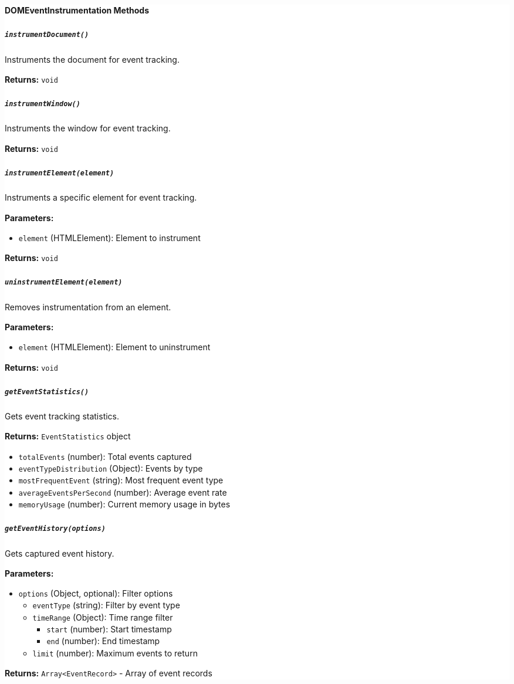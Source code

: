 #### DOMEventInstrumentation Methods

##### `instrumentDocument()`

Instruments the document for event tracking.

**Returns:** `void`

##### `instrumentWindow()`

Instruments the window for event tracking.

**Returns:** `void`

##### `instrumentElement(element)`

Instruments a specific element for event tracking.

**Parameters:**

- `element` (HTMLElement): Element to instrument

**Returns:** `void`

##### `uninstrumentElement(element)`

Removes instrumentation from an element.

**Parameters:**

- `element` (HTMLElement): Element to uninstrument

**Returns:** `void`

##### `getEventStatistics()`

Gets event tracking statistics.

**Returns:** `EventStatistics` object

- `totalEvents` (number): Total events captured
- `eventTypeDistribution` (Object): Events by type
- `mostFrequentEvent` (string): Most frequent event type
- `averageEventsPerSecond` (number): Average event rate
- `memoryUsage` (number): Current memory usage in bytes

##### `getEventHistory(options)`

Gets captured event history.

**Parameters:**

- `options` (Object, optional): Filter options
  - `eventType` (string): Filter by event type
  - `timeRange` (Object): Time range filter
    - `start` (number): Start timestamp
    - `end` (number): End timestamp
  - `limit` (number): Maximum events to return

**Returns:** `Array<EventRecord>` - Array of event records
